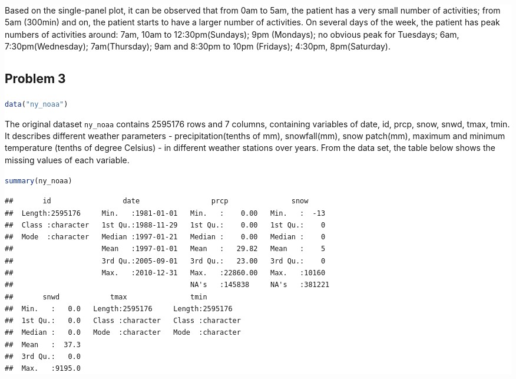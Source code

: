Based on the single-panel plot, it can be observed that from 0am to 5am,
the patient has a very small number of activities; from 5am (300min) and
on, the patient starts to have a larger number of activities. On several
days of the week, the patient has peak numbers of activities around:
7am, 10am to 12:30pm(Sundays); 9pm (Mondays); no obvious peak for
Tuesdays; 6am, 7:30pm(Wednesday); 7am(Thursday); 9am and 8:30pm to 10pm
(Fridays); 4:30pm, 8pm(Saturday).

## Problem 3

``` r
data("ny_noaa")
```

The original dataset `ny_noaa` contains 2595176 rows and 7 columns,
containing variables of date, id, prcp, snow, snwd, tmax, tmin. It
describes different weather parameters - precipitation(tenths of mm),
snowfall(mm), snow patch(mm), maximum and minimum temperature (tenths of
degree Celsius) - in different weather stations over years. From the
data set, the table below shows the missing values of each variable.

``` r
summary(ny_noaa)
```

    ##       id                 date                 prcp               snow       
    ##  Length:2595176     Min.   :1981-01-01   Min.   :    0.00   Min.   :  -13   
    ##  Class :character   1st Qu.:1988-11-29   1st Qu.:    0.00   1st Qu.:    0   
    ##  Mode  :character   Median :1997-01-21   Median :    0.00   Median :    0   
    ##                     Mean   :1997-01-01   Mean   :   29.82   Mean   :    5   
    ##                     3rd Qu.:2005-09-01   3rd Qu.:   23.00   3rd Qu.:    0   
    ##                     Max.   :2010-12-31   Max.   :22860.00   Max.   :10160   
    ##                                          NA's   :145838     NA's   :381221  
    ##       snwd            tmax               tmin          
    ##  Min.   :   0.0   Length:2595176     Length:2595176    
    ##  1st Qu.:   0.0   Class :character   Class :character  
    ##  Median :   0.0   Mode  :character   Mode  :character  
    ##  Mean   :  37.3                                        
    ##  3rd Qu.:   0.0                                        
    ##  Max.   :9195.0                                        
